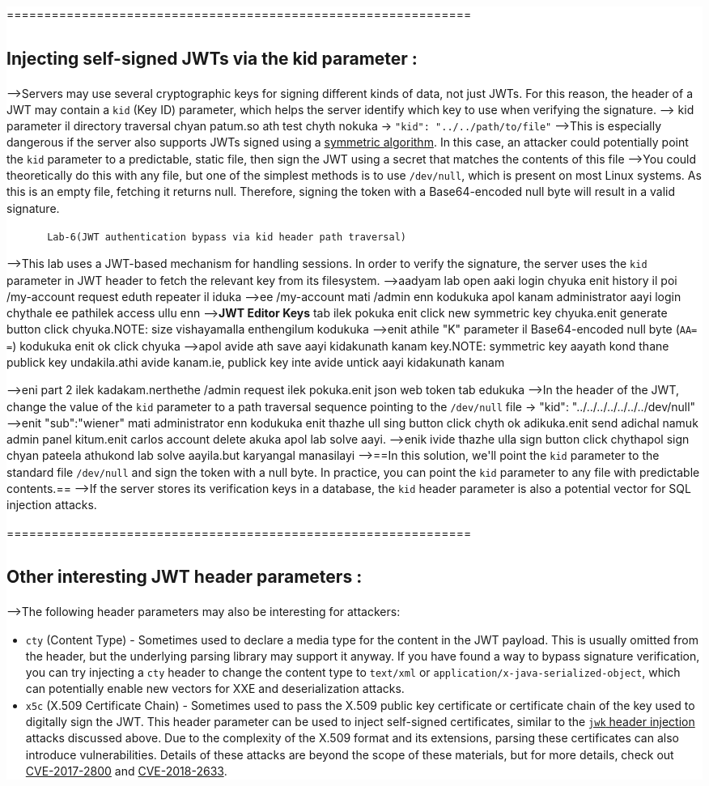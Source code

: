 ==============================================================

## Injecting self-signed JWTs via the kid parameter :
-->Servers may use several cryptographic keys for signing different kinds of data, not just JWTs. For this reason, the header of a JWT may contain a `kid` (Key ID) parameter, which helps the server identify which key to use when verifying the signature.
--> kid parameter il directory traversal chyan patum.so ath test chyth nokuka -> 
        `"kid": "../../path/to/file"`
-->This is especially dangerous if the server also supports JWTs signed using a [symmetric algorithm](https://portswigger.net/web-security/jwt/algorithm-confusion#symmetric-vs-asymmetric-algorithms). In this case, an attacker could potentially point the `kid` parameter to a predictable, static file, then sign the JWT using a secret that matches the contents of this file
-->You could theoretically do this with any file, but one of the simplest methods is to use `/dev/null`, which is present on most Linux systems. As this is an empty file, fetching it returns null. Therefore, signing the token with a Base64-encoded null byte will result in a valid signature.


           Lab-6(JWT authentication bypass via kid header path traversal)
-->This lab uses a JWT-based mechanism for handling sessions. In order to verify the signature, the server uses the `kid` parameter in JWT header to fetch the relevant key from its filesystem.
-->aadyam lab open aaki login chyuka enit history il poi /my-account request eduth repeater il iduka
-->ee /my-account mati /admin enn kodukuka apol kanam administrator aayi login chythale ee pathilek access ullu enn
-->**JWT Editor Keys** tab  ilek pokuka enit click new symmetric key  chyuka.enit generate button click chyuka.NOTE: size vishayamalla enthengilum kodukuka
-->enit athile "K" parameter il Base64-encoded null byte (`AA==`)  kodukuka enit ok click chyuka
-->apol avide ath save aayi kidakunath kanam key.NOTE: symmetric key aayath kond thane publick key undakila.athi avide kanam.ie, publick key inte avide untick aayi kidakunath kanam

-->eni part 2 ilek kadakam.nerthethe /admin request ilek pokuka.enit json web token tab edukuka
-->In the header of the JWT, change the value of the `kid` parameter to a path traversal sequence pointing to the `/dev/null` file  ->  "kid": "../../../../../../../dev/null"
-->enit "sub":"wiener"  mati administrator enn kodukuka enit thazhe ull sing button click chyth ok adikuka.enit send adichal namuk admin panel kitum.enit carlos account delete akuka apol lab solve aayi.
-->enik ivide thazhe ulla sign button click chythapol sign chyan pateela athukond lab solve aayila.but karyangal manasilayi
-->==In this solution, we'll point the `kid` parameter to the standard file `/dev/null` and sign the token with a null byte. In practice, you can point the `kid` parameter to any file with predictable contents.==
-->If the server stores its verification keys in a database, the `kid` header parameter is also a potential vector for SQL injection attacks.

==============================================================

## Other interesting JWT header parameters :
-->The following header parameters may also be interesting for attackers:
- `cty` (Content Type) - Sometimes used to declare a media type for the content in the JWT payload. This is usually omitted from the header, but the underlying parsing library may support it anyway. If you have found a way to bypass signature verification, you can try injecting a `cty` header to change the content type to `text/xml` or `application/x-java-serialized-object`, which can potentially enable new vectors for XXE and deserialization attacks.
- `x5c` (X.509 Certificate Chain) - Sometimes used to pass the X.509 public key certificate or certificate chain of the key used to digitally sign the JWT. This header parameter can be used to inject self-signed certificates, similar to the [`jwk` header injection](https://portswigger.net/web-security/jwt#injecting-self-signed-jwts-via-the-jwk-parameter) attacks discussed above. Due to the complexity of the X.509 format and its extensions, parsing these certificates can also introduce vulnerabilities. Details of these attacks are beyond the scope of these materials, but for more details, check out [CVE-2017-2800](https://talosintelligence.com/vulnerability_reports/TALOS-2017-0293) and [CVE-2018-2633](https://mbechler.github.io/2018/01/20/Java-CVE-2018-2633).
